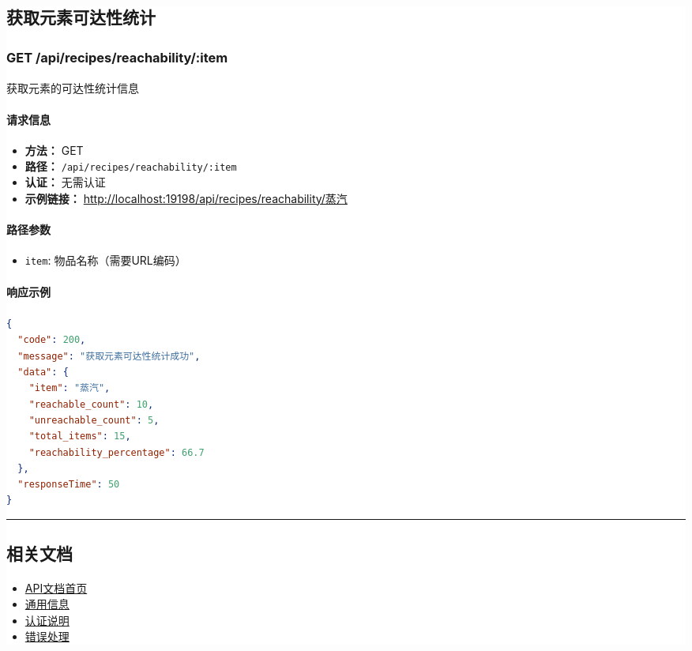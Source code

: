 
## 获取元素可达性统计

### GET /api/recipes/reachability/:item

获取元素的可达性统计信息

#### 请求信息
- **方法：** GET
- **路径：** `/api/recipes/reachability/:item`
- **认证：** 无需认证
- **示例链接：** [http://localhost:19198/api/recipes/reachability/蒸汽](http://localhost:19198/api/recipes/reachability/蒸汽)

#### 路径参数
- `item`: 物品名称（需要URL编码）

#### 响应示例
```json
{
  "code": 200,
  "message": "获取元素可达性统计成功",
  "data": {
    "item": "蒸汽",
    "reachable_count": 10,
    "unreachable_count": 5,
    "total_items": 15,
    "reachability_percentage": 66.7
  },
  "responseTime": 50
}
```

---

## 相关文档

- [API文档首页](../README.md)
- [通用信息](../common.md)
- [认证说明](../common.md#认证说明)
- [错误处理](../common.md#错误处理)
